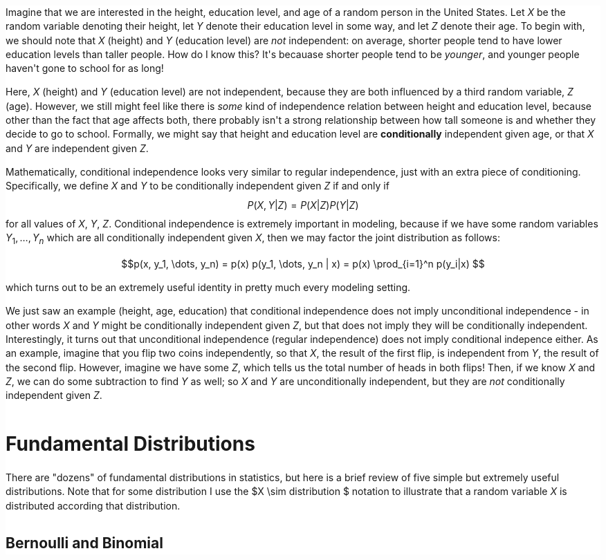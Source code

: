 Imagine that we are interested in the height, education level, and age of a
random person in the United States. Let $X$ be the random variable denoting
their height, let $Y$ denote their education level in some way, and let $Z$
denote their age. To begin with, we should note that $X$ (height) and $Y$
(education level) are *not* independent: on average, shorter people tend to have
lower education levels than taller people. How do I know this? It's becauase
shorter people tend to be *younger*, and younger people haven't gone to school
for as long!

Here, $X$ (height) and $Y$ (education level) are not independent, because they
are both influenced by a third random variable, $Z$ (age). However, we still
might feel like there is *some* kind of independence relation between height and
education level, because other than the fact that age affects both, there
probably isn't a strong relationship between how tall someone is and whether
they decide to go to school. Formally, we might say that height and education
level are **conditionally** independent given age, or that $X$ and $Y$ are
independent given $Z$.

Mathematically, conditional independence looks very similar to regular
independence, just with an extra piece of conditioning. Specifically, we define
$X$ and $Y$ to be conditionally independent given $Z$ if and only if
$$P(X,Y|Z) = P(X|Z) P(Y|Z)$$
for all values of $X$, $Y$, $Z$. Conditional independence is extremely important
in modeling, because if we have some random variables $Y_1, \dots, Y_n$ which
are all conditionally independent given $X$, then we may factor the joint
distribution as follows:

$$p(x, y_1, \dots, y_n) = p(x) p(y_1, \dots, y_n | x) = p(x) \prod_{i=1}^n
p(y_i|x) $$

which turns out to be an extremely useful identity in pretty much every modeling
setting.

We just saw an example (height, age, education) that conditional independence
does not imply unconditional independence - in other words $X$ and $Y$ might be
conditionally independent given $Z$, but that does not imply they will be
conditionally independent. Interestingly, it turns out that unconditional
independence (regular independence) does not imply conditional indepence either.
As an example, imagine that you flip two coins independently, so that $X$, the
result of the first flip, is independent from $Y$, the result of the second
flip. However, imagine we have some $Z$, which tells us the total number of
heads in both flips! Then, if we know $X$ and $Z$, we can do some subtraction to
find $Y$ as well; so $X$ and $Y$ are unconditionally independent, but they are
*not* conditionally independent given $Z$.


# <a name = "distributions"></a> Fundamental Distributions

There are "dozens" of fundamental distributions in statistics, but here is a
brief review of five simple but extremely useful distributions. Note that for
some distribution I use the $X \sim distribution $ notation to illustrate that a
random variable $X$ is distributed according that distribution.

## Bernoulli and Binomial
